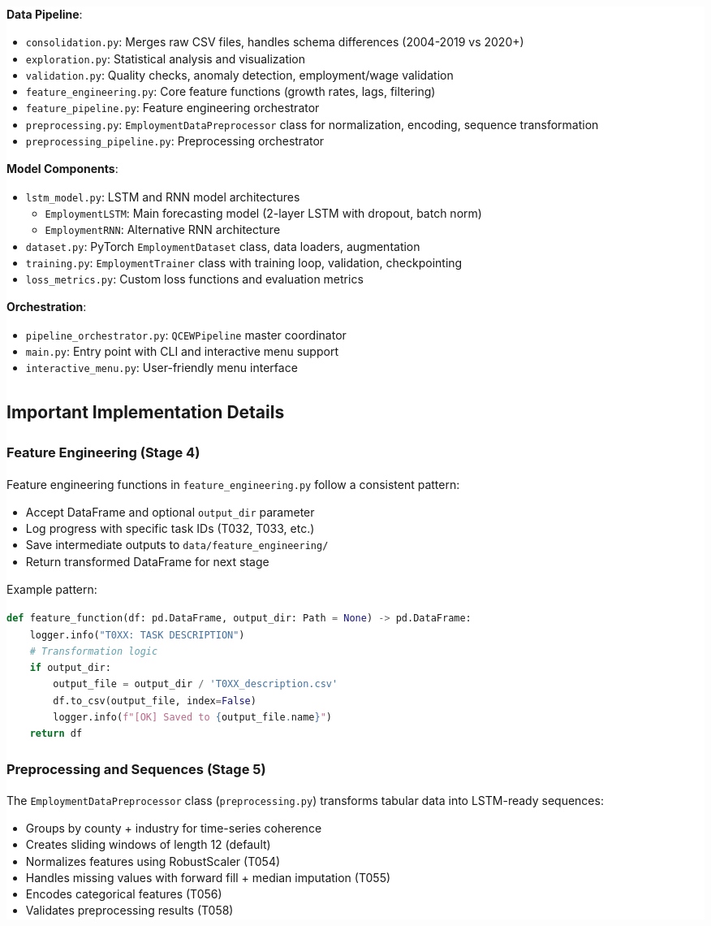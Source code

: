 **Data Pipeline**:
- `consolidation.py`: Merges raw CSV files, handles schema differences (2004-2019 vs 2020+)
- `exploration.py`: Statistical analysis and visualization
- `validation.py`: Quality checks, anomaly detection, employment/wage validation
- `feature_engineering.py`: Core feature functions (growth rates, lags, filtering)
- `feature_pipeline.py`: Feature engineering orchestrator
- `preprocessing.py`: `EmploymentDataPreprocessor` class for normalization, encoding, sequence transformation
- `preprocessing_pipeline.py`: Preprocessing orchestrator

**Model Components**:
- `lstm_model.py`: LSTM and RNN model architectures
  - `EmploymentLSTM`: Main forecasting model (2-layer LSTM with dropout, batch norm)
  - `EmploymentRNN`: Alternative RNN architecture
- `dataset.py`: PyTorch `EmploymentDataset` class, data loaders, augmentation
- `training.py`: `EmploymentTrainer` class with training loop, validation, checkpointing
- `loss_metrics.py`: Custom loss functions and evaluation metrics

**Orchestration**:
- `pipeline_orchestrator.py`: `QCEWPipeline` master coordinator
- `main.py`: Entry point with CLI and interactive menu support
- `interactive_menu.py`: User-friendly menu interface

## Important Implementation Details

### Feature Engineering (Stage 4)

Feature engineering functions in `feature_engineering.py` follow a consistent pattern:
- Accept DataFrame and optional `output_dir` parameter
- Log progress with specific task IDs (T032, T033, etc.)
- Save intermediate outputs to `data/feature_engineering/`
- Return transformed DataFrame for next stage

Example pattern:
```python
def feature_function(df: pd.DataFrame, output_dir: Path = None) -> pd.DataFrame:
    logger.info("T0XX: TASK DESCRIPTION")
    # Transformation logic
    if output_dir:
        output_file = output_dir / 'T0XX_description.csv'
        df.to_csv(output_file, index=False)
        logger.info(f"[OK] Saved to {output_file.name}")
    return df
```

### Preprocessing and Sequences (Stage 5)

The `EmploymentDataPreprocessor` class (`preprocessing.py`) transforms tabular data into LSTM-ready sequences:
- Groups by county + industry for time-series coherence
- Creates sliding windows of length 12 (default)
- Normalizes features using RobustScaler (T054)
- Handles missing values with forward fill + median imputation (T055)
- Encodes categorical features (T056)
- Validates preprocessing results (T058)

